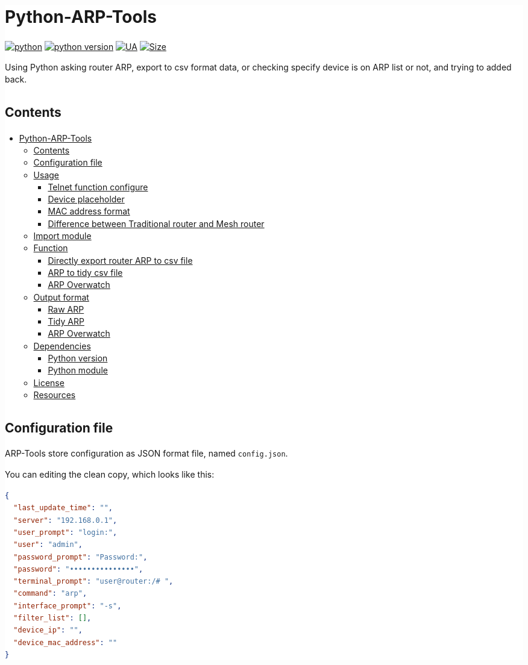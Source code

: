 # Python-ARP-Tools
[![python](https://github.takahashi65.info/lib_badge/python.svg)](https://www.python.org/)
[![python version](https://github.takahashi65.info/lib_badge/python-3.6.svg)](https://www.python.org/) 
[![UA](https://github.takahashi65.info/lib_badge/active_maintenance.svg)](https://github.com/Suzhou65/Python-ARP-Tools)
[![Size](https://github-size-badge.herokuapp.com/Suzhou65/Python-ARP-Tools.svg)](https://github.com/axetroy/github-size-badge)

Using Python asking router ARP, export to csv format data, or checking specify device is on ARP list or not, and trying to added back.

## Contents
- [Python-ARP-Tools](#python-arp-tools)
  * [Contents](#contents)
  * [Configuration file](#configuration-file)
  * [Usage](#usage)
    + [Telnet function configure](#telnet-function-configure)
    + [Device placeholder](#device-placeholder)
    + [MAC address format](#mac-address-format)
    + [Difference between Traditional router and Mesh router](#difference-between-traditional-router-and-mesh-router)
  * [Import module](#import-module)
  * [Function](#function)
    + [Directly export router ARP to csv file](#directly-export-router-arp-to-csv-file)
    + [ARP to tidy csv file](#arp-to-tidy-csv-file)
    + [ARP Overwatch](#arp-overwatch)
  * [Output format](#output-format)
    + [Raw ARP](#raw-arp)
    + [Tidy ARP](#tidy-arp)
    + [ARP Overwatch](#arp-overwatch-1)
  * [Dependencies](#dependencies)
    + [Python version](#python-version)
    + [Python module](#python-module)
  * [License](#license)
  * [Resources](#resources)

## Configuration file
ARP-Tools store configuration as JSON format file, named ```config.json```.

You can editing the clean copy, which looks like this:
```json
{
  "last_update_time": "",
  "server": "192.168.0.1",
  "user_prompt": "login:",
  "user": "admin",
  "password_prompt": "Password:",
  "password": "•••••••••••••••",
  "terminal_prompt": "user@router:/# ",
  "command": "arp",
  "interface_prompt": "-s",
  "filter_list": [],
  "device_ip": "",
  "device_mac_address": ""
}
```
